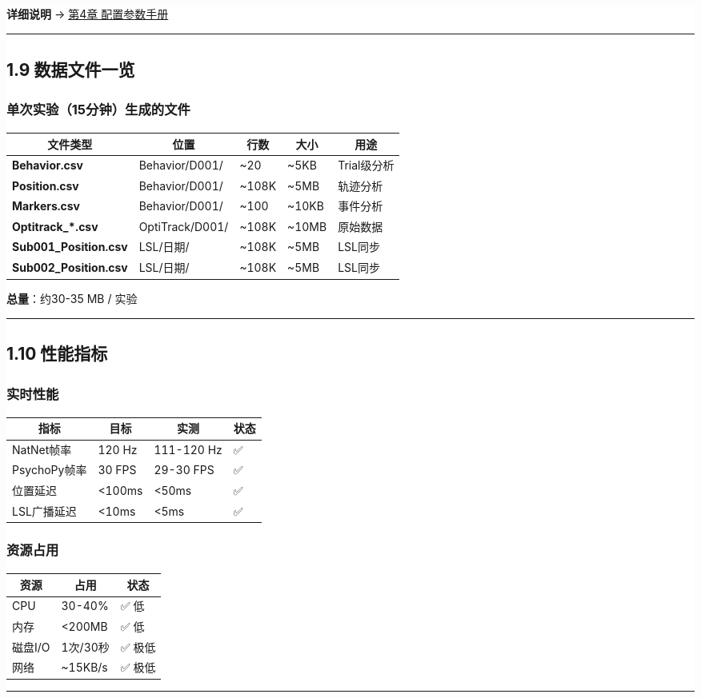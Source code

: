 **详细说明** → [第4章 配置参数手册](技术文档-第4章-配置参数.md)

---

## 1.9 数据文件一览

### 单次实验（15分钟）生成的文件

| 文件类型 | 位置 | 行数 | 大小 | 用途 |
|---------|------|------|------|------|
| **Behavior.csv** | Behavior/D001/ | ~20 | ~5KB | Trial级分析 |
| **Position.csv** | Behavior/D001/ | ~108K | ~5MB | 轨迹分析 |
| **Markers.csv** | Behavior/D001/ | ~100 | ~10KB | 事件分析 |
| **Optitrack_*.csv** | OptiTrack/D001/ | ~108K | ~10MB | 原始数据 |
| **Sub001_Position.csv** | LSL/日期/ | ~108K | ~5MB | LSL同步 |
| **Sub002_Position.csv** | LSL/日期/ | ~108K | ~5MB | LSL同步 |

**总量**：约30-35 MB / 实验

---

## 1.10 性能指标

### 实时性能

| 指标 | 目标 | 实测 | 状态 |
|------|------|------|------|
| NatNet帧率 | 120 Hz | 111-120 Hz | ✅ |
| PsychoPy帧率 | 30 FPS | 29-30 FPS | ✅ |
| 位置延迟 | <100ms | <50ms | ✅ |
| LSL广播延迟 | <10ms | <5ms | ✅ |

### 资源占用

| 资源 | 占用 | 状态 |
|------|------|------|
| CPU | 30-40% | ✅ 低 |
| 内存 | <200MB | ✅ 低 |
| 磁盘I/O | 1次/30秒 | ✅ 极低 |
| 网络 | ~15KB/s | ✅ 极低 |

---
